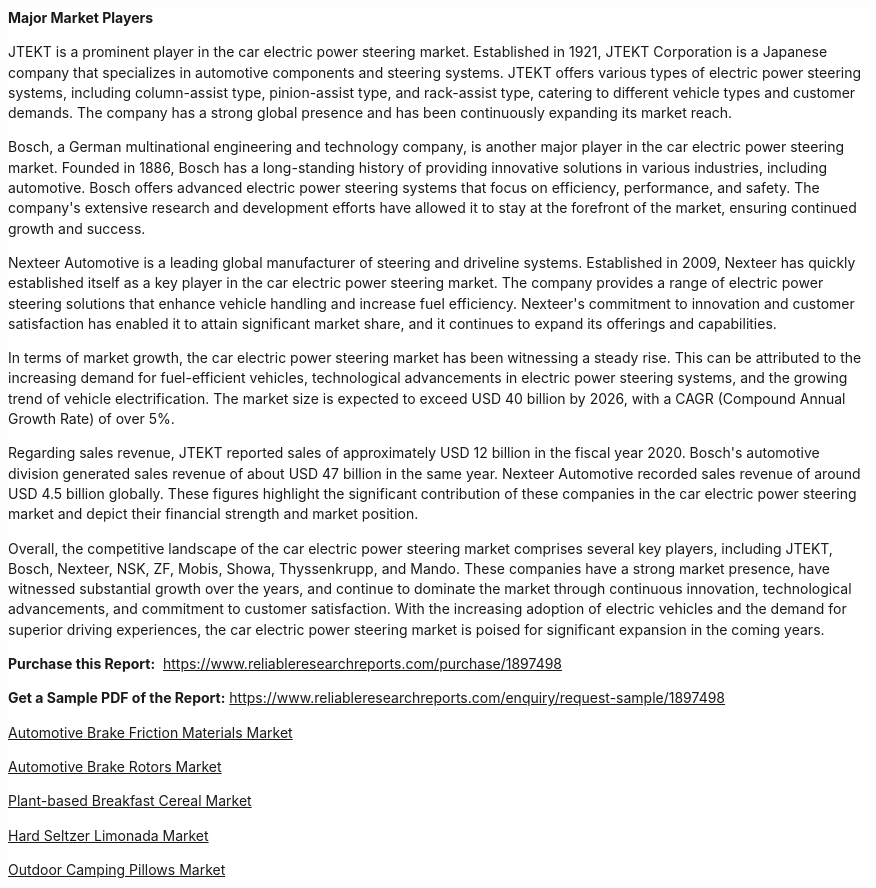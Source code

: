 <p><strong>Major Market Players</strong></p>
<p><p>JTEKT is a prominent player in the car electric power steering market. Established in 1921, JTEKT Corporation is a Japanese company that specializes in automotive components and steering systems. JTEKT offers various types of electric power steering systems, including column-assist type, pinion-assist type, and rack-assist type, catering to different vehicle types and customer demands. The company has a strong global presence and has been continuously expanding its market reach.</p><p>Bosch, a German multinational engineering and technology company, is another major player in the car electric power steering market. Founded in 1886, Bosch has a long-standing history of providing innovative solutions in various industries, including automotive. Bosch offers advanced electric power steering systems that focus on efficiency, performance, and safety. The company's extensive research and development efforts have allowed it to stay at the forefront of the market, ensuring continued growth and success.</p><p>Nexteer Automotive is a leading global manufacturer of steering and driveline systems. Established in 2009, Nexteer has quickly established itself as a key player in the car electric power steering market. The company provides a range of electric power steering solutions that enhance vehicle handling and increase fuel efficiency. Nexteer's commitment to innovation and customer satisfaction has enabled it to attain significant market share, and it continues to expand its offerings and capabilities.</p><p>In terms of market growth, the car electric power steering market has been witnessing a steady rise. This can be attributed to the increasing demand for fuel-efficient vehicles, technological advancements in electric power steering systems, and the growing trend of vehicle electrification. The market size is expected to exceed USD 40 billion by 2026, with a CAGR (Compound Annual Growth Rate) of over 5%.</p><p>Regarding sales revenue, JTEKT reported sales of approximately USD 12 billion in the fiscal year 2020. Bosch's automotive division generated sales revenue of about USD 47 billion in the same year. Nexteer Automotive recorded sales revenue of around USD 4.5 billion globally. These figures highlight the significant contribution of these companies in the car electric power steering market and depict their financial strength and market position.</p><p>Overall, the competitive landscape of the car electric power steering market comprises several key players, including JTEKT, Bosch, Nexteer, NSK, ZF, Mobis, Showa, Thyssenkrupp, and Mando. These companies have a strong market presence, have witnessed substantial growth over the years, and continue to dominate the market through continuous innovation, technological advancements, and commitment to customer satisfaction. With the increasing adoption of electric vehicles and the demand for superior driving experiences, the car electric power steering market is poised for significant expansion in the coming years.</p></p>
<p><strong>Purchase this Report:</strong>&nbsp;&nbsp;<a href="https://www.reliableresearchreports.com/purchase/1897498">https://www.reliableresearchreports.com/purchase/1897498</a></p>
<p></p>
<p><strong>Get a Sample PDF of the Report:</strong>&nbsp;<a href="https://www.reliableresearchreports.com/enquiry/request-sample/1897498">https://www.reliableresearchreports.com/enquiry/request-sample/1897498</a></p>
<p><p><a href="https://github.com/gaydyna/Market-Research-Report-List-1/blob/main/automotive-brake-friction-materials-market.md">Automotive Brake Friction Materials Market</a></p><p><a href="https://github.com/amonskiyk/Market-Research-Report-List-1/blob/main/automotive-brake-rotors-market.md">Automotive Brake Rotors Market</a></p><p><a href="https://www.linkedin.com/pulse/plant-based-breakfast-cereal-market-size-growth-forecast-n3buf/">Plant-based Breakfast Cereal Market</a></p><p><a href="https://www.linkedin.com/pulse/hard-seltzer-limonada-market-size-share-global-analysis-luz1f/">Hard Seltzer Limonada Market</a></p><p><a href="https://medium.com/@entelaloshi55/outdoor-camping-pillows-market-trends-and-market-analysis-forecasted-for-period-2023-2030-1d54b9485968">Outdoor Camping Pillows Market</a></p></p>